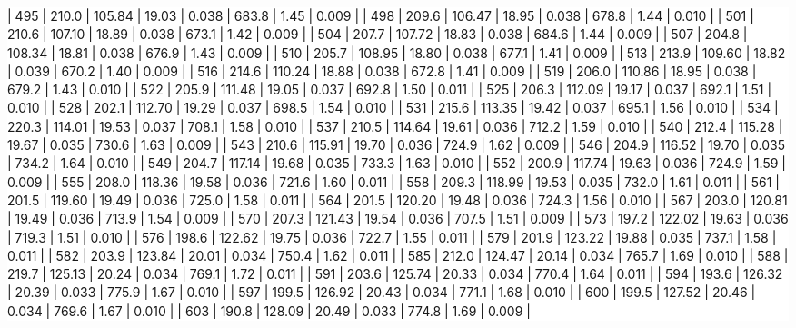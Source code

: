 | 495 | 210.0 | 105.84 | 19.03 | 0.038 | 683.8 | 1.45 | 0.009 |
| 498 | 209.6 | 106.47 | 18.95 | 0.038 | 678.8 | 1.44 | 0.010 |
| 501 | 210.6 | 107.10 | 18.89 | 0.038 | 673.1 | 1.42 | 0.009 |
| 504 | 207.7 | 107.72 | 18.83 | 0.038 | 684.6 | 1.44 | 0.009 |
| 507 | 204.8 | 108.34 | 18.81 | 0.038 | 676.9 | 1.43 | 0.009 |
| 510 | 205.7 | 108.95 | 18.80 | 0.038 | 677.1 | 1.41 | 0.009 |
| 513 | 213.9 | 109.60 | 18.82 | 0.039 | 670.2 | 1.40 | 0.009 |
| 516 | 214.6 | 110.24 | 18.88 | 0.038 | 672.8 | 1.41 | 0.009 |
| 519 | 206.0 | 110.86 | 18.95 | 0.038 | 679.2 | 1.43 | 0.010 |
| 522 | 205.9 | 111.48 | 19.05 | 0.037 | 692.8 | 1.50 | 0.011 |
| 525 | 206.3 | 112.09 | 19.17 | 0.037 | 692.1 | 1.51 | 0.010 |
| 528 | 202.1 | 112.70 | 19.29 | 0.037 | 698.5 | 1.54 | 0.010 |
| 531 | 215.6 | 113.35 | 19.42 | 0.037 | 695.1 | 1.56 | 0.010 |
| 534 | 220.3 | 114.01 | 19.53 | 0.037 | 708.1 | 1.58 | 0.010 |
| 537 | 210.5 | 114.64 | 19.61 | 0.036 | 712.2 | 1.59 | 0.010 |
| 540 | 212.4 | 115.28 | 19.67 | 0.035 | 730.6 | 1.63 | 0.009 |
| 543 | 210.6 | 115.91 | 19.70 | 0.036 | 724.9 | 1.62 | 0.009 |
| 546 | 204.9 | 116.52 | 19.70 | 0.035 | 734.2 | 1.64 | 0.010 |
| 549 | 204.7 | 117.14 | 19.68 | 0.035 | 733.3 | 1.63 | 0.010 |
| 552 | 200.9 | 117.74 | 19.63 | 0.036 | 724.9 | 1.59 | 0.009 |
| 555 | 208.0 | 118.36 | 19.58 | 0.036 | 721.6 | 1.60 | 0.011 |
| 558 | 209.3 | 118.99 | 19.53 | 0.035 | 732.0 | 1.61 | 0.011 |
| 561 | 201.5 | 119.60 | 19.49 | 0.036 | 725.0 | 1.58 | 0.011 |
| 564 | 201.5 | 120.20 | 19.48 | 0.036 | 724.3 | 1.56 | 0.010 |
| 567 | 203.0 | 120.81 | 19.49 | 0.036 | 713.9 | 1.54 | 0.009 |
| 570 | 207.3 | 121.43 | 19.54 | 0.036 | 707.5 | 1.51 | 0.009 |
| 573 | 197.2 | 122.02 | 19.63 | 0.036 | 719.3 | 1.51 | 0.010 |
| 576 | 198.6 | 122.62 | 19.75 | 0.036 | 722.7 | 1.55 | 0.011 |
| 579 | 201.9 | 123.22 | 19.88 | 0.035 | 737.1 | 1.58 | 0.011 |
| 582 | 203.9 | 123.84 | 20.01 | 0.034 | 750.4 | 1.62 | 0.011 |
| 585 | 212.0 | 124.47 | 20.14 | 0.034 | 765.7 | 1.69 | 0.010 |
| 588 | 219.7 | 125.13 | 20.24 | 0.034 | 769.1 | 1.72 | 0.011 |
| 591 | 203.6 | 125.74 | 20.33 | 0.034 | 770.4 | 1.64 | 0.011 |
| 594 | 193.6 | 126.32 | 20.39 | 0.033 | 775.9 | 1.67 | 0.010 |
| 597 | 199.5 | 126.92 | 20.43 | 0.034 | 771.1 | 1.68 | 0.010 |
| 600 | 199.5 | 127.52 | 20.46 | 0.034 | 769.6 | 1.67 | 0.010 |
| 603 | 190.8 | 128.09 | 20.49 | 0.033 | 774.8 | 1.69 | 0.009 |